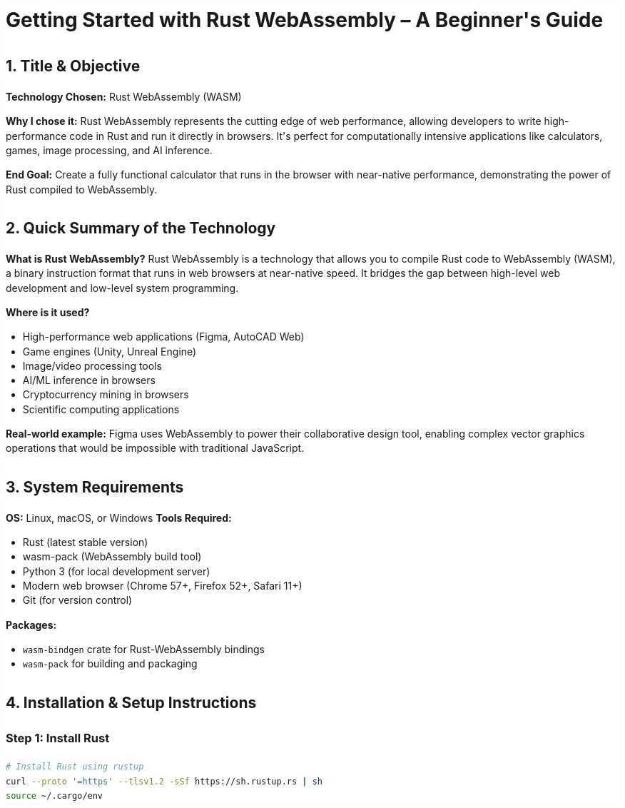 # Getting Started with Rust WebAssembly – A Beginner's Guide

## 1. Title & Objective

**Technology Chosen:** Rust WebAssembly (WASM)

**Why I chose it:** Rust WebAssembly represents the cutting edge of web performance, allowing developers to write high-performance code in Rust and run it directly in browsers. It's perfect for computationally intensive applications like calculators, games, image processing, and AI inference.

**End Goal:** Create a fully functional calculator that runs in the browser with near-native performance, demonstrating the power of Rust compiled to WebAssembly.

## 2. Quick Summary of the Technology

**What is Rust WebAssembly?**
Rust WebAssembly is a technology that allows you to compile Rust code to WebAssembly (WASM), a binary instruction format that runs in web browsers at near-native speed. It bridges the gap between high-level web development and low-level system programming.

**Where is it used?**
- High-performance web applications (Figma, AutoCAD Web)
- Game engines (Unity, Unreal Engine)
- Image/video processing tools
- AI/ML inference in browsers
- Cryptocurrency mining in browsers
- Scientific computing applications

**Real-world example:** Figma uses WebAssembly to power their collaborative design tool, enabling complex vector graphics operations that would be impossible with traditional JavaScript.

## 3. System Requirements

**OS:** Linux, macOS, or Windows
**Tools Required:**
- Rust (latest stable version)
- wasm-pack (WebAssembly build tool)
- Python 3 (for local development server)
- Modern web browser (Chrome 57+, Firefox 52+, Safari 11+)
- Git (for version control)

**Packages:**
- `wasm-bindgen` crate for Rust-WebAssembly bindings
- `wasm-pack` for building and packaging

## 4. Installation & Setup Instructions

### Step 1: Install Rust
```bash
# Install Rust using rustup
curl --proto '=https' --tlsv1.2 -sSf https://sh.rustup.rs | sh
source ~/.cargo/env
```
